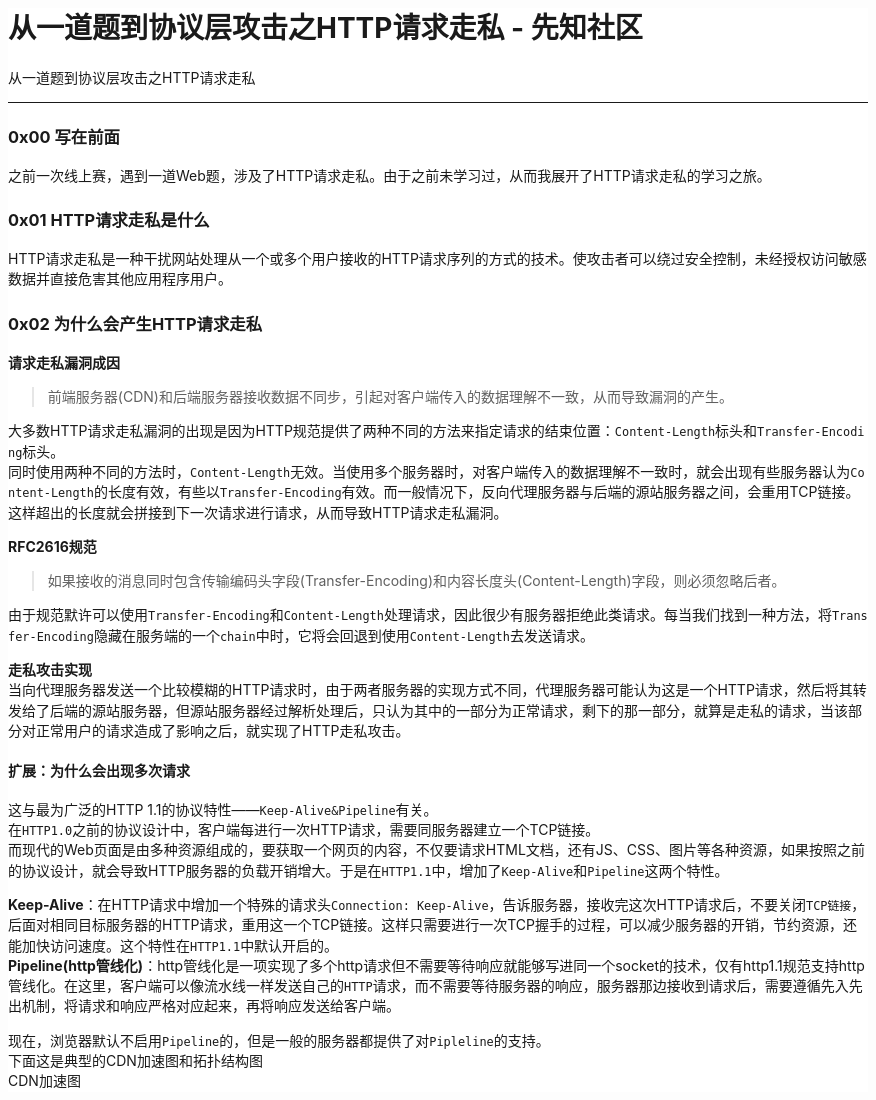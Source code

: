 

# 从一道题到协议层攻击之HTTP请求走私 - 先知社区

从一道题到协议层攻击之HTTP请求走私

- - -

### 0x00 写在前面

之前一次线上赛，遇到一道Web题，涉及了HTTP请求走私。由于之前未学习过，从而我展开了HTTP请求走私的学习之旅。

### 0x01 HTTP请求走私是什么

HTTP请求走私是一种干扰网站处理从一个或多个用户接收的HTTP请求序列的方式的技术。使攻击者可以绕过安全控制，未经授权访问敏感数据并直接危害其他应用程序用户。

### 0x02 为什么会产生HTTP请求走私

**请求走私漏洞成因**

> 前端服务器(CDN)和后端服务器接收数据不同步，引起对客户端传入的数据理解不一致，从而导致漏洞的产生。

大多数HTTP请求走私漏洞的出现是因为HTTP规范提供了两种不同的方法来指定请求的结束位置：`Content-Length`标头和`Transfer-Encoding`标头。  
同时使用两种不同的方法时，`Content-Length`无效。当使用多个服务器时，对客户端传入的数据理解不一致时，就会出现有些服务器认为`Content-Length`的长度有效，有些以`Transfer-Encoding`有效。而一般情况下，反向代理服务器与后端的源站服务器之间，会重用TCP链接。这样超出的长度就会拼接到下一次请求进行请求，从而导致HTTP请求走私漏洞。

**RFC2616规范**

> 如果接收的消息同时包含传输编码头字段(Transfer-Encoding)和内容长度头(Content-Length)字段，则必须忽略后者。

由于规范默许可以使用`Transfer-Encoding`和`Content-Length`处理请求，因此很少有服务器拒绝此类请求。每当我们找到一种方法，将`Transfer-Encoding`隐藏在服务端的一个`chain`中时，它将会回退到使用`Content-Length`去发送请求。

**走私攻击实现**  
当向代理服务器发送一个比较模糊的HTTP请求时，由于两者服务器的实现方式不同，代理服务器可能认为这是一个HTTP请求，然后将其转发给了后端的源站服务器，但源站服务器经过解析处理后，只认为其中的一部分为正常请求，剩下的那一部分，就算是走私的请求，当该部分对正常用户的请求造成了影响之后，就实现了HTTP走私攻击。

#### 扩展：为什么会出现多次请求

这与最为广泛的HTTP 1.1的协议特性——`Keep-Alive&Pipeline`有关。  
在`HTTP1.0`之前的协议设计中，客户端每进行一次HTTP请求，需要同服务器建立一个TCP链接。  
而现代的Web页面是由多种资源组成的，要获取一个网页的内容，不仅要请求HTML文档，还有JS、CSS、图片等各种资源，如果按照之前的协议设计，就会导致HTTP服务器的负载开销增大。于是在`HTTP1.1`中，增加了`Keep-Alive`和`Pipeline`这两个特性。

**Keep-Alive**：在HTTP请求中增加一个特殊的请求头`Connection: Keep-Alive`，告诉服务器，接收完这次HTTP请求后，不要关闭`TCP链接`，后面对相同目标服务器的HTTP请求，重用这一个TCP链接。这样只需要进行一次TCP握手的过程，可以减少服务器的开销，节约资源，还能加快访问速度。这个特性在`HTTP1.1`中默认开启的。  
**Pipeline(http管线化)**：http管线化是一项实现了多个http请求但不需要等待响应就能够写进同一个socket的技术，仅有http1.1规范支持http管线化。在这里，客户端可以像流水线一样发送自己的`HTTP`请求，而不需要等待服务器的响应，服务器那边接收到请求后，需要遵循先入先出机制，将请求和响应严格对应起来，再将响应发送给客户端。

现在，浏览器默认不启用`Pipeline`的，但是一般的服务器都提供了对`Pipleline`的支持。  
下面这是典型的CDN加速图和拓扑结构图  
CDN加速图  